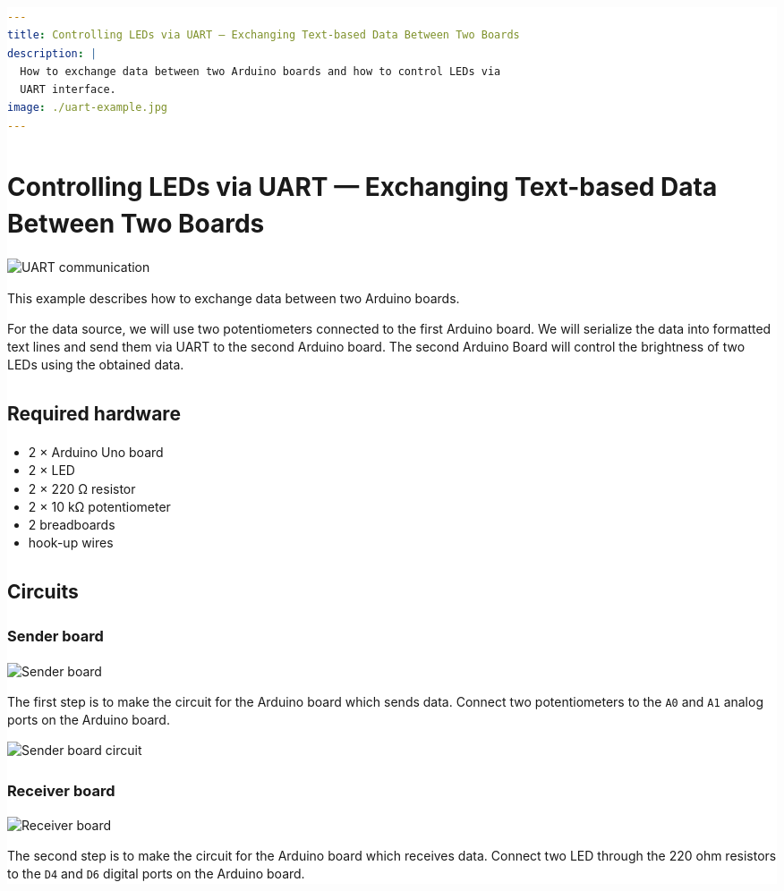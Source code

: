 ```yaml
---
title: Controlling LEDs via UART — Exchanging Text-based Data Between Two Boards
description: |
  How to exchange data between two Arduino boards and how to control LEDs via
  UART interface.
image: ./uart-example.jpg
---
```


# Controlling LEDs via UART — Exchanging Text-based Data Between Two Boards

![UART communication](./uart-example.jpg)

This example describes how to exchange data between two Arduino boards.

For the data source, we will use two potentiometers connected to the first
Arduino board. We will serialize the data into formatted text lines and send
them via UART to the second Arduino board. The second Arduino Board will control
the brightness of two LEDs using the obtained data.

## Required hardware

- 2 × Arduino Uno board
- 2 × LED
- 2 × 220 Ω resistor
- 2 × 10 kΩ potentiometer
- 2 breadboards
- hook-up wires

## Circuits

### Sender board

![Sender board](./arduino-pots.jpg)

The first step is to make the circuit for the Arduino board which sends data.
Connect two potentiometers to the `A0` and `A1` analog ports on the Arduino
board.

![Sender board circuit](./arduino-pots.fz.png)

### Receiver board

![Receiver board](./arduino-leds.jpg)

The second step is to make the circuit for the Arduino board which receives
data. Connect two LED through the 220 ohm resistors to the `D4` and `D6` digital
ports on the Arduino board.
